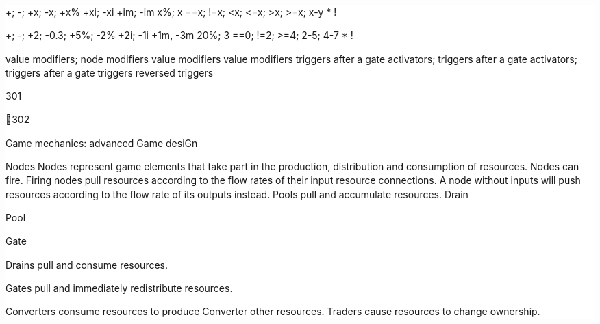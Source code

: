 +; -; +x; -x; +x%
+xi; -xi
+im; -im
x%; x
==x; !=x; <x; <=x; >x; >=x;
x-y
*
!

+; -; +2; -0.3; +5%; -2%
+2i; -1i
+1m, -3m
20%; 3
==0; !=2; >=4;
2-5; 4-7
*
!

value modifiers; node modifiers
value modifiers
value modifiers
triggers after a gate
activators; triggers after a gate
activators; triggers after a gate
triggers
reversed triggers

301

302

Game mechanics: advanced Game desiGn

Nodes
Nodes represent game elements that take part in the production, distribution and consumption of resources. Nodes can fire. Firing nodes
pull resources according to the flow rates of their input resource connections. A node without inputs will push resources according to the
flow rate of its outputs instead.
Pools pull and
accumulate resources.
Drain

Pool

Gate

Drains pull and
consume resources.

Gates pull and
immediately
redistribute
resources.

Converters consume
resources to produce
Converter other resources.
Traders cause resources
to change ownership.
